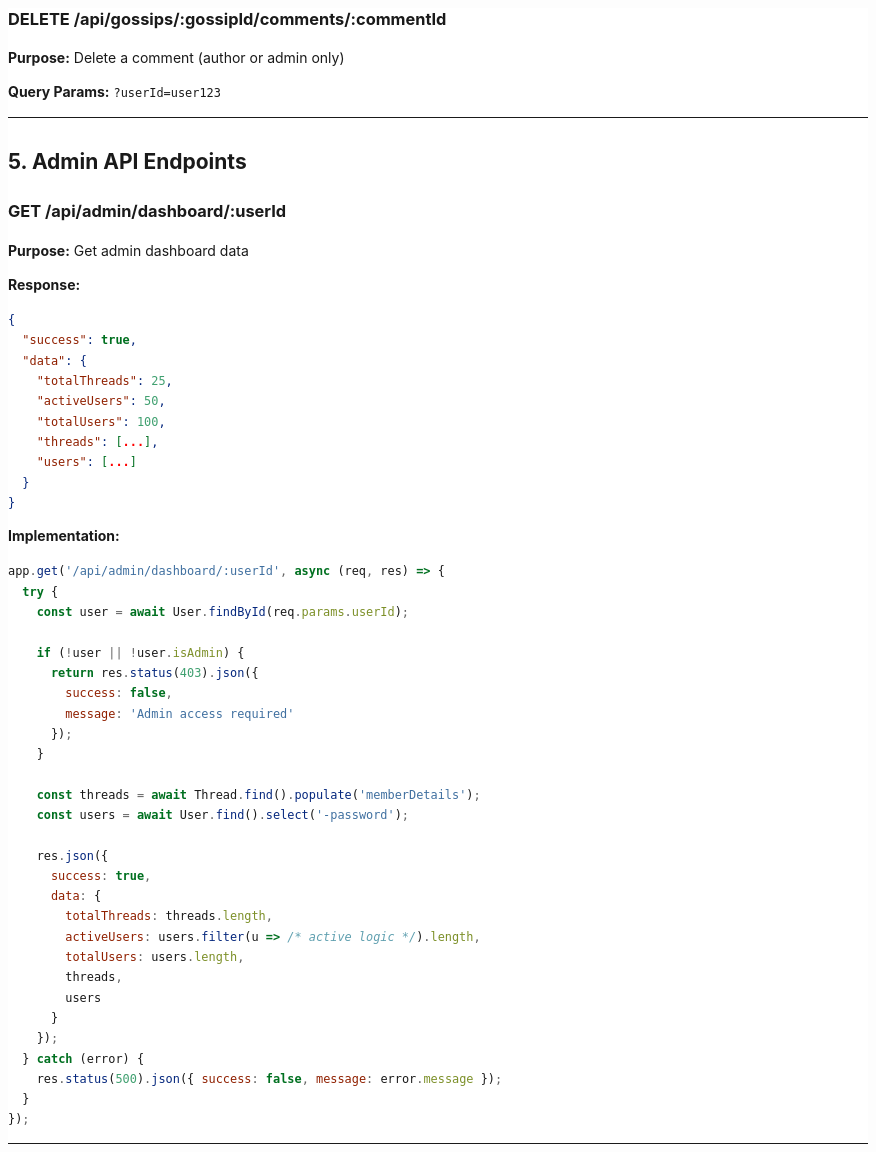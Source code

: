 ```javascript
```

### DELETE /api/gossips/:gossipId/comments/:commentId
**Purpose:** Delete a comment (author or admin only)

**Query Params:** `?userId=user123`

---

## 5. Admin API Endpoints

### GET /api/admin/dashboard/:userId
**Purpose:** Get admin dashboard data

**Response:**
```json
{
  "success": true,
  "data": {
    "totalThreads": 25,
    "activeUsers": 50,
    "totalUsers": 100,
    "threads": [...],
    "users": [...]
  }
}
```

**Implementation:**
```javascript
app.get('/api/admin/dashboard/:userId', async (req, res) => {
  try {
    const user = await User.findById(req.params.userId);
    
    if (!user || !user.isAdmin) {
      return res.status(403).json({
        success: false,
        message: 'Admin access required'
      });
    }
    
    const threads = await Thread.find().populate('memberDetails');
    const users = await User.find().select('-password');
    
    res.json({
      success: true,
      data: {
        totalThreads: threads.length,
        activeUsers: users.filter(u => /* active logic */).length,
        totalUsers: users.length,
        threads,
        users
      }
    });
  } catch (error) {
    res.status(500).json({ success: false, message: error.message });
  }
});
```

---